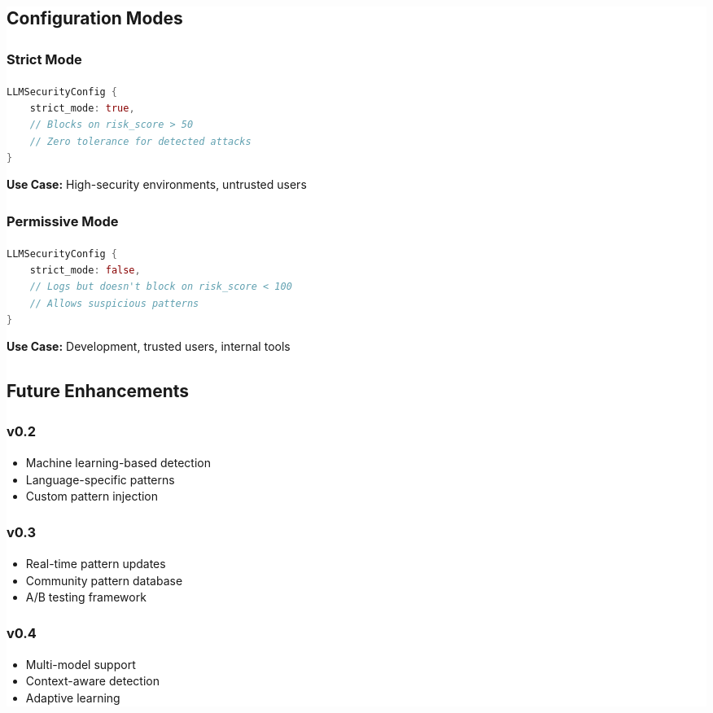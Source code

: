 ## Configuration Modes

### Strict Mode

```rust
LLMSecurityConfig {
    strict_mode: true,
    // Blocks on risk_score > 50
    // Zero tolerance for detected attacks
}
```

**Use Case:** High-security environments, untrusted users

### Permissive Mode

```rust
LLMSecurityConfig {
    strict_mode: false,
    // Logs but doesn't block on risk_score < 100
    // Allows suspicious patterns
}
```

**Use Case:** Development, trusted users, internal tools

## Future Enhancements

### v0.2
- Machine learning-based detection
- Language-specific patterns
- Custom pattern injection

### v0.3
- Real-time pattern updates
- Community pattern database
- A/B testing framework

### v0.4
- Multi-model support
- Context-aware detection
- Adaptive learning

